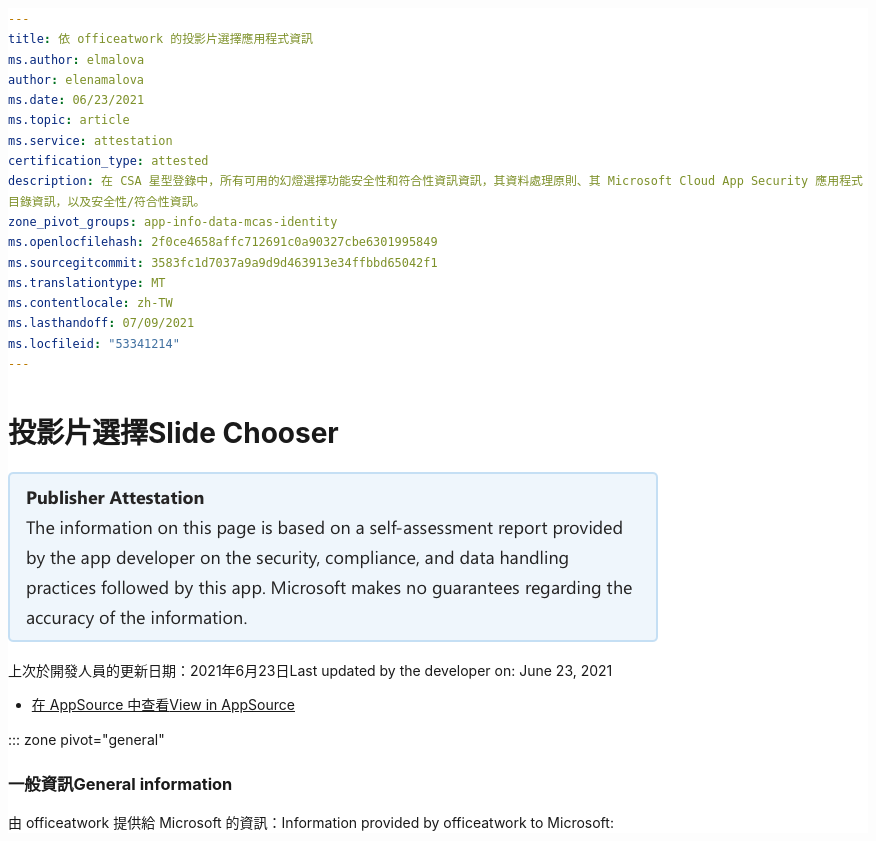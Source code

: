 ```yaml
---
title: 依 officeatwork 的投影片選擇應用程式資訊
ms.author: elmalova
author: elenamalova
ms.date: 06/23/2021
ms.topic: article
ms.service: attestation
certification_type: attested
description: 在 CSA 星型登錄中，所有可用的幻燈選擇功能安全性和符合性資訊資訊，其資料處理原則、其 Microsoft Cloud App Security 應用程式目錄資訊，以及安全性/符合性資訊。
zone_pivot_groups: app-info-data-mcas-identity
ms.openlocfilehash: 2f0ce4658affc712691c0a90327cbe6301995849
ms.sourcegitcommit: 3583fc1d7037a9a9d9d463913e34ffbbd65042f1
ms.translationtype: MT
ms.contentlocale: zh-TW
ms.lasthandoff: 07/09/2021
ms.locfileid: "53341214"
---
```

# <a name="slide-chooser"></a><span data-ttu-id="1ce36-103">投影片選擇</span><span class="sxs-lookup"><span data-stu-id="1ce36-103">Slide Chooser</span></span>

<p></p>
<img alt="Publisher Attestation: The information on this page is based on a self-assessment report provided by the app developer on the security, compliance, and data handling practices followed by this app. Microsoft makes no guarantees regarding the accuracy of the information." src="../media/attested.png" width="650" />
<p><span data-ttu-id="1ce36-104">上次於開發人員的更新日期：2021年6月23日</span><span class="sxs-lookup"><span data-stu-id="1ce36-104">Last updated by the developer on: June 23, 2021</span></span></p>

* <span data-ttu-id="1ce36-105"><a href="https://appsource.microsoft.com/product/web-apps/officeatwork-ag.slide-chooser" target="_blank">在 AppSource 中查看</a></span><span class="sxs-lookup"><span data-stu-id="1ce36-105"><a href="https://appsource.microsoft.com/product/web-apps/officeatwork-ag.slide-chooser" target="_blank">View in AppSource</a></span></span>

::: zone pivot="general"

### <a name="general-information"></a><span data-ttu-id="1ce36-106">一般資訊</span><span class="sxs-lookup"><span data-stu-id="1ce36-106">General information</span></span>

<span data-ttu-id="1ce36-107">由 officeatwork 提供給 Microsoft 的資訊：</span><span class="sxs-lookup"><span data-stu-id="1ce36-107">Information provided by officeatwork to Microsoft:</span></span>
